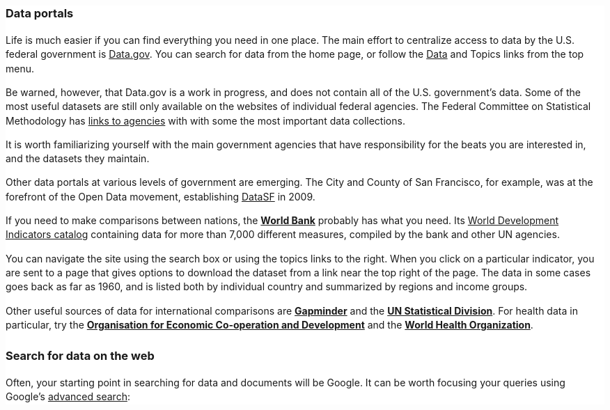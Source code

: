 ### Data portals

Life is much easier if you can find everything you need in one place. The main effort to centralize access to data by the U.S. federal government is [Data.gov](https://www.data.gov/). You can search for data from the home page, or follow the [Data](https://catalog.data.gov/dataset) and Topics links from the top menu.

Be warned, however, that Data.gov is a work in progress, and does not contain all of the U.S. government’s data. Some of the most useful datasets are still only available on the websites of individual federal agencies. The Federal Committee on Statistical Methodology has [links to agencies](https://nces.ed.gov/FCSM/related_agencies.asp) with with some the most important data collections.

It is worth familiarizing yourself with the main government agencies that have responsibility for the beats you are interested in, and the datasets they maintain.

Other data portals at various levels of government are emerging. The City and County of San Francisco, for example, was at the forefront of the Open Data movement, establishing [DataSF](https://data.sfgov.org/) in 2009.

If you need to make comparisons between nations, the [**World Bank**](https://www.worldbank.org/) probably has what you need. Its [World Development Indicators catalog](https://data.worldbank.org/indicator/?tab=all) containing data for more than 7,000 different measures, compiled by the bank and other UN agencies.

You can navigate the site using the search box or using the topics links to the right. When you click on a particular indicator, you are sent to a page that gives options to download the dataset from a link near the top right of the page. The data in some cases goes back as far as 1960, and is listed both by individual country and summarized by regions and income groups.

Other useful sources of data for international comparisons are [**Gapminder**](https://www.gapminder.org/data/) and the **[UN Statistical Division](https://unstats.un.org/home/)**. For health data in particular, try the **[Organisation for Economic Co-operation and Development](https://www.oecd.org/els/health-systems/health-data.htm)** and the **[World Health Organization](https://www.who.int/gho/en/)**.

### Search for data on the web

Often, your starting point in searching for data and documents will be Google. It can be worth focusing your queries using Google’s [advanced search](https://www.google.com/advanced_search):
